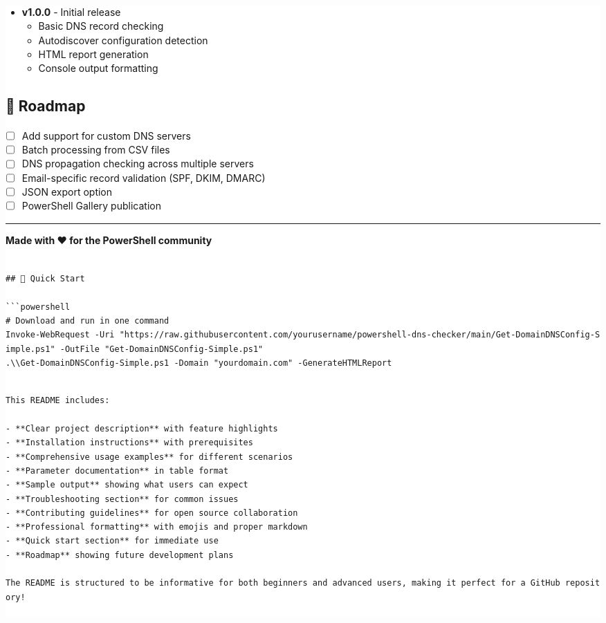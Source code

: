 - **v1.0.0** - Initial release
  - Basic DNS record checking
  - Autodiscover configuration detection
  - HTML report generation
  - Console output formatting

## 🎯 Roadmap

- [ ] Add support for custom DNS servers
- [ ] Batch processing from CSV files
- [ ] DNS propagation checking across multiple servers
- [ ] Email-specific record validation (SPF, DKIM, DMARC)
- [ ] JSON export option
- [ ] PowerShell Gallery publication

---

**Made with ❤️ for the PowerShell community**
```

## 🚀 Quick Start

```powershell
# Download and run in one command
Invoke-WebRequest -Uri "https://raw.githubusercontent.com/yourusername/powershell-dns-checker/main/Get-DomainDNSConfig-Simple.ps1" -OutFile "Get-DomainDNSConfig-Simple.ps1"
.\\Get-DomainDNSConfig-Simple.ps1 -Domain "yourdomain.com" -GenerateHTMLReport
```
```

This README includes:

- **Clear project description** with feature highlights
- **Installation instructions** with prerequisites
- **Comprehensive usage examples** for different scenarios
- **Parameter documentation** in table format
- **Sample output** showing what users can expect
- **Troubleshooting section** for common issues
- **Contributing guidelines** for open source collaboration
- **Professional formatting** with emojis and proper markdown
- **Quick start section** for immediate use
- **Roadmap** showing future development plans

The README is structured to be informative for both beginners and advanced users, making it perfect for a GitHub repository!

